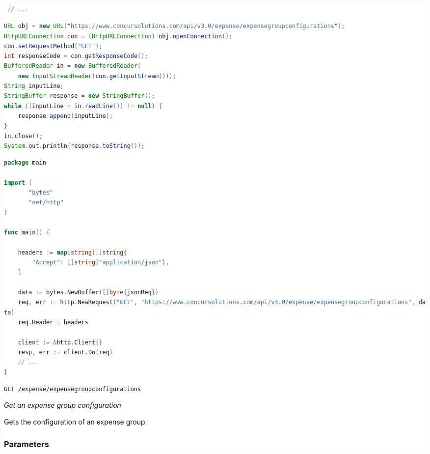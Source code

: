 ```php
 // ...

```

```java
URL obj = new URL("https://www.concursolutions.com/api/v3.0/expense/expensegroupconfigurations");
HttpURLConnection con = (HttpURLConnection) obj.openConnection();
con.setRequestMethod("GET");
int responseCode = con.getResponseCode();
BufferedReader in = new BufferedReader(
    new InputStreamReader(con.getInputStream()));
String inputLine;
StringBuffer response = new StringBuffer();
while ((inputLine = in.readLine()) != null) {
    response.append(inputLine);
}
in.close();
System.out.println(response.toString());

```

```go
package main

import (
       "bytes"
       "net/http"
)

func main() {

    headers := map[string][]string{
        "Accept": []string{"application/json"},
    }

    data := bytes.NewBuffer([]byte{jsonReq})
    req, err := http.NewRequest("GET", "https://www.concursolutions.com/api/v3.0/expense/expensegroupconfigurations", data)
    req.Header = headers

    client := &http.Client{}
    resp, err := client.Do(req)
    // ...
}

```

`GET /expense/expensegroupconfigurations`

*Get an expense group configuration*

Gets the configuration of an expense group.

<h3 id="get__expense_expensegroupconfigurations-parameters">Parameters</h3>
